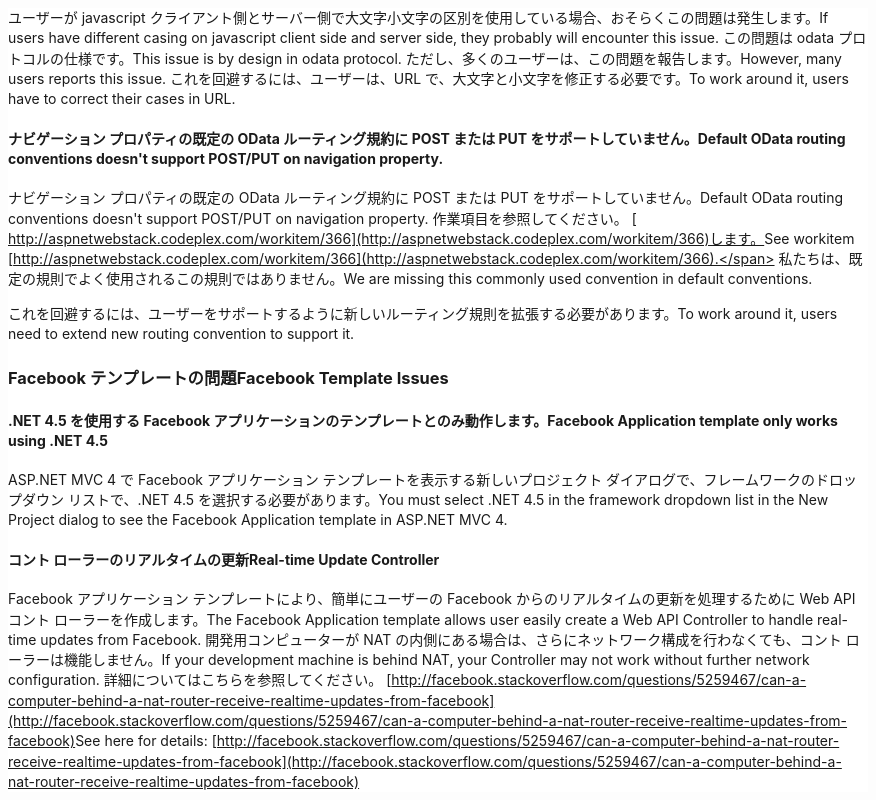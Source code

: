 <span data-ttu-id="ece6d-280">ユーザーが javascript クライアント側とサーバー側で大文字小文字の区別を使用している場合、おそらくこの問題は発生します。</span><span class="sxs-lookup"><span data-stu-id="ece6d-280">If users have different casing on javascript client side and server side, they probably will encounter this issue.</span></span> <span data-ttu-id="ece6d-281">この問題は odata プロトコルの仕様です。</span><span class="sxs-lookup"><span data-stu-id="ece6d-281">This issue is by design in odata protocol.</span></span> <span data-ttu-id="ece6d-282">ただし、多くのユーザーは、この問題を報告します。</span><span class="sxs-lookup"><span data-stu-id="ece6d-282">However, many users reports this issue.</span></span> <span data-ttu-id="ece6d-283">これを回避するには、ユーザーは、URL で、大文字と小文字を修正する必要です。</span><span class="sxs-lookup"><span data-stu-id="ece6d-283">To work around it, users have to correct their cases in URL.</span></span>

#### <a name="default-odata-routing-conventions-doesnt-support-postput-on-navigation-property"></a><span data-ttu-id="ece6d-284">ナビゲーション プロパティの既定の OData ルーティング規約に POST または PUT をサポートしていません。</span><span class="sxs-lookup"><span data-stu-id="ece6d-284">Default OData routing conventions doesn't support POST/PUT on navigation property.</span></span>

<span data-ttu-id="ece6d-285">ナビゲーション プロパティの既定の OData ルーティング規約に POST または PUT をサポートしていません。</span><span class="sxs-lookup"><span data-stu-id="ece6d-285">Default OData routing conventions doesn't support POST/PUT on navigation property.</span></span> <span data-ttu-id="ece6d-286">作業項目を参照してください。 [ http://aspnetwebstack.codeplex.com/workitem/366](http://aspnetwebstack.codeplex.com/workitem/366)します。</span><span class="sxs-lookup"><span data-stu-id="ece6d-286">See workitem [http://aspnetwebstack.codeplex.com/workitem/366](http://aspnetwebstack.codeplex.com/workitem/366).</span></span> <span data-ttu-id="ece6d-287">私たちは、既定の規則でよく使用されるこの規則ではありません。</span><span class="sxs-lookup"><span data-stu-id="ece6d-287">We are missing this commonly used convention in default conventions.</span></span>

<span data-ttu-id="ece6d-288">これを回避するには、ユーザーをサポートするように新しいルーティング規則を拡張する必要があります。</span><span class="sxs-lookup"><span data-stu-id="ece6d-288">To work around it, users need to extend new routing convention to support it.</span></span>

### <a name="facebook-template-issues"></a><span data-ttu-id="ece6d-289">Facebook テンプレートの問題</span><span class="sxs-lookup"><span data-stu-id="ece6d-289">Facebook Template Issues</span></span>

#### <a name="facebook-application-template-only-works-using-net-45"></a><span data-ttu-id="ece6d-290">.NET 4.5 を使用する Facebook アプリケーションのテンプレートとのみ動作します。</span><span class="sxs-lookup"><span data-stu-id="ece6d-290">Facebook Application template only works using .NET 4.5</span></span>

<span data-ttu-id="ece6d-291">ASP.NET MVC 4 で Facebook アプリケーション テンプレートを表示する新しいプロジェクト ダイアログで、フレームワークのドロップダウン リストで、.NET 4.5 を選択する必要があります。</span><span class="sxs-lookup"><span data-stu-id="ece6d-291">You must select .NET 4.5 in the framework dropdown list in the New Project dialog to see the Facebook Application template in ASP.NET MVC 4.</span></span>

#### <a name="real-time-update-controller"></a><span data-ttu-id="ece6d-292">コント ローラーのリアルタイムの更新</span><span class="sxs-lookup"><span data-stu-id="ece6d-292">Real-time Update Controller</span></span>

<span data-ttu-id="ece6d-293">Facebook アプリケーション テンプレートにより、簡単にユーザーの Facebook からのリアルタイムの更新を処理するために Web API コント ローラーを作成します。</span><span class="sxs-lookup"><span data-stu-id="ece6d-293">The Facebook Application template allows user easily create a Web API Controller to handle real-time updates from Facebook.</span></span> <span data-ttu-id="ece6d-294">開発用コンピューターが NAT の内側にある場合は、さらにネットワーク構成を行わなくても、コント ローラーは機能しません。</span><span class="sxs-lookup"><span data-stu-id="ece6d-294">If your development machine is behind NAT, your Controller may not work without further network configuration.</span></span> <span data-ttu-id="ece6d-295">詳細についてはこちらを参照してください。 [http://facebook.stackoverflow.com/questions/5259467/can-a-computer-behind-a-nat-router-receive-realtime-updates-from-facebook](http://facebook.stackoverflow.com/questions/5259467/can-a-computer-behind-a-nat-router-receive-realtime-updates-from-facebook)</span><span class="sxs-lookup"><span data-stu-id="ece6d-295">See here for details: [http://facebook.stackoverflow.com/questions/5259467/can-a-computer-behind-a-nat-router-receive-realtime-updates-from-facebook](http://facebook.stackoverflow.com/questions/5259467/can-a-computer-behind-a-nat-router-receive-realtime-updates-from-facebook)</span></span>
